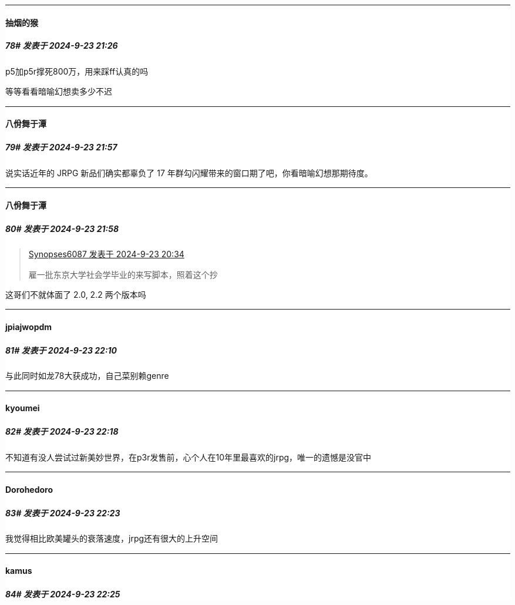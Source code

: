 *****

####  抽烟的猴  
##### 78#       发表于 2024-9-23 21:26

p5加p5r撑死800万，用来踩ff认真的吗

等等看看暗喻幻想卖多少不迟


*****

####  八佾舞于潭  
##### 79#       发表于 2024-9-23 21:57

说实话近年的 JRPG 新品们确实都辜负了 17 年群勾闪耀带来的窗口期了吧，你看暗喻幻想那期待度。

*****

####  八佾舞于潭  
##### 80#       发表于 2024-9-23 21:58

<blockquote><a href="httphttps://bbs.saraba1st.com/2b/forum.php?mod=redirect&amp;goto=findpost&amp;pid=66284684&amp;ptid=2200543" target="_blank">Synopses6087 发表于 2024-9-23 20:34</a>

雇一批东京大学社会学毕业的来写脚本，照着这个抄</blockquote>
这哥们不就体面了 2.0, 2.2 两个版本吗


*****

####  jpiajwopdm  
##### 81#       发表于 2024-9-23 22:10

与此同时如龙78大获成功，自己菜别赖genre


*****

####  kyoumei  
##### 82#       发表于 2024-9-23 22:18

不知道有没人尝试过新美妙世界，在p3r发售前，心个人在10年里最喜欢的jrpg，唯一的遗憾是没官中


*****

####  Dorohedoro  
##### 83#       发表于 2024-9-23 22:23

我觉得相比欧美罐头的衰落速度，jrpg还有很大的上升空间

*****

####  kamus  
##### 84#       发表于 2024-9-23 22:25
